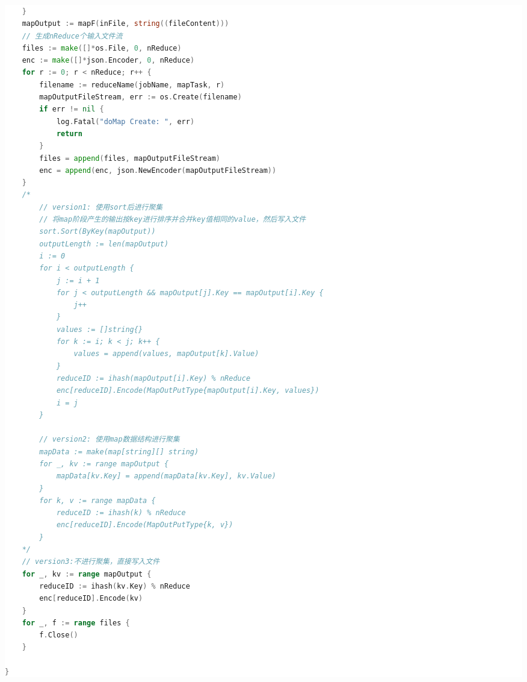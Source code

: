 ```go
	}
	mapOutput := mapF(inFile, string((fileContent)))
	// 生成nReduce个输入文件流
	files := make([]*os.File, 0, nReduce)
	enc := make([]*json.Encoder, 0, nReduce)
	for r := 0; r < nReduce; r++ {
		filename := reduceName(jobName, mapTask, r)
		mapOutputFileStream, err := os.Create(filename)
		if err != nil {
			log.Fatal("doMap Create: ", err)
			return
		}
		files = append(files, mapOutputFileStream)
		enc = append(enc, json.NewEncoder(mapOutputFileStream))
	}
	/*
		// version1: 使用sort后进行聚集
		// 将map阶段产生的输出按key进行排序并合并key值相同的value，然后写入文件
		sort.Sort(ByKey(mapOutput))
		outputLength := len(mapOutput)
		i := 0
		for i < outputLength {
			j := i + 1
			for j < outputLength && mapOutput[j].Key == mapOutput[i].Key {
				j++
			}
			values := []string{}
			for k := i; k < j; k++ {
				values = append(values, mapOutput[k].Value)
			}
			reduceID := ihash(mapOutput[i].Key) % nReduce
			enc[reduceID].Encode(MapOutPutType{mapOutput[i].Key, values})
			i = j
		}

		// version2: 使用map数据结构进行聚集
		mapData := make(map[string][] string)
		for _, kv := range mapOutput {
			mapData[kv.Key] = append(mapData[kv.Key], kv.Value)
		}
		for k, v := range mapData {
			reduceID := ihash(k) % nReduce
			enc[reduceID].Encode(MapOutPutType{k, v})
		}
	*/
	// version3:不进行聚集，直接写入文件
	for _, kv := range mapOutput {
		reduceID := ihash(kv.Key) % nReduce
		enc[reduceID].Encode(kv)
	}
	for _, f := range files {
		f.Close()
	}

}

```
